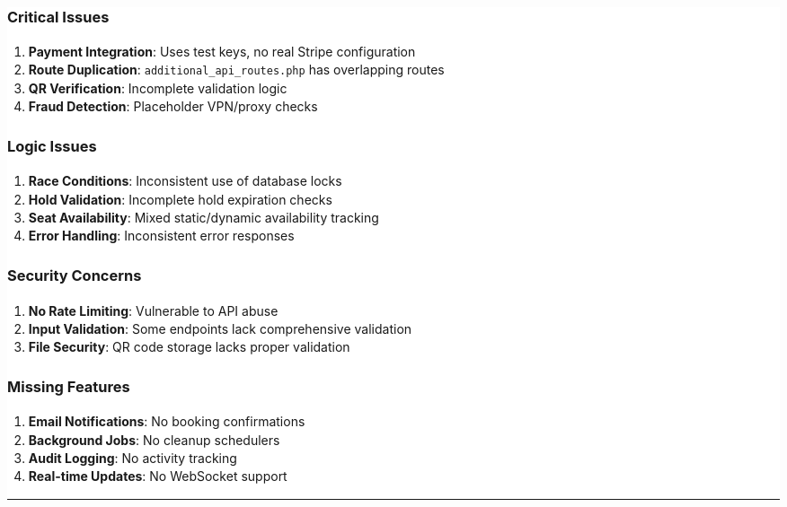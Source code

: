 ### Critical Issues
1. **Payment Integration**: Uses test keys, no real Stripe configuration
2. **Route Duplication**: `additional_api_routes.php` has overlapping routes
3. **QR Verification**: Incomplete validation logic
4. **Fraud Detection**: Placeholder VPN/proxy checks

### Logic Issues
1. **Race Conditions**: Inconsistent use of database locks
2. **Hold Validation**: Incomplete hold expiration checks
3. **Seat Availability**: Mixed static/dynamic availability tracking
4. **Error Handling**: Inconsistent error responses

### Security Concerns
1. **No Rate Limiting**: Vulnerable to API abuse
2. **Input Validation**: Some endpoints lack comprehensive validation
3. **File Security**: QR code storage lacks proper validation

### Missing Features
1. **Email Notifications**: No booking confirmations
2. **Background Jobs**: No cleanup schedulers
3. **Audit Logging**: No activity tracking
4. **Real-time Updates**: No WebSocket support

---
